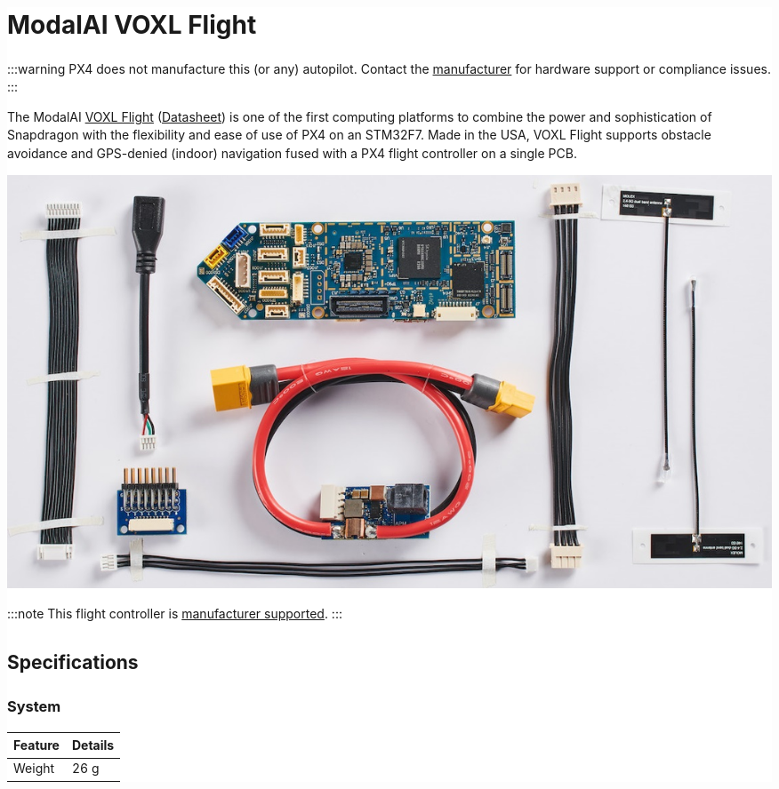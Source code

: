 # ModalAI VOXL Flight

:::warning PX4 does not manufacture this (or any) autopilot. Contact the [manufacturer](https://forum.modalai.com/) for hardware support or compliance issues.
:::

The ModalAI [VOXL Flight](https://modalai.com/voxl-flight) ([Datasheet](https://docs.modalai.com/voxl-flight-datasheet)) is one of the first computing platforms to combine the power and sophistication of Snapdragon with the flexibility and ease of use of PX4 on an STM32F7. Made in the USA, VOXL Flight supports obstacle avoidance and GPS-denied (indoor) navigation fused with a PX4 flight controller on a single PCB.

![VOXL-Flight](../../assets/flight_controller/modalai/voxl_flight/voxl-flight-dk.jpg)

:::note
This flight controller is [manufacturer supported](../flight_controller/autopilot_manufacturer_supported.md).
:::


## Specifications

### System

| Feature | Details |
|:------- |:------- |
| Weight  | 26 g    |

